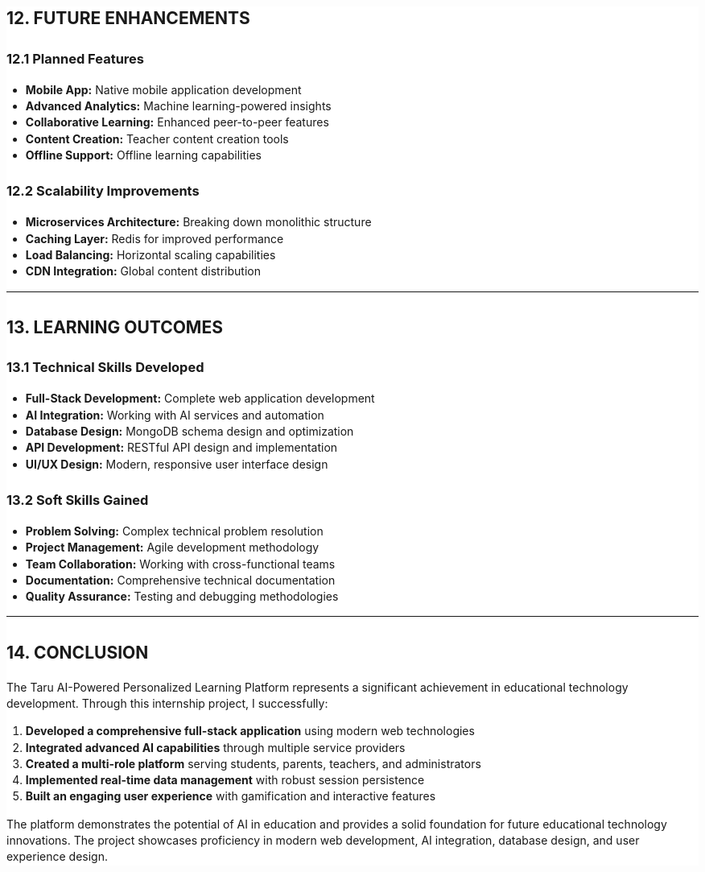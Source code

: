 ## 12. FUTURE ENHANCEMENTS

### 12.1 Planned Features
- **Mobile App:** Native mobile application development
- **Advanced Analytics:** Machine learning-powered insights
- **Collaborative Learning:** Enhanced peer-to-peer features
- **Content Creation:** Teacher content creation tools
- **Offline Support:** Offline learning capabilities

### 12.2 Scalability Improvements
- **Microservices Architecture:** Breaking down monolithic structure
- **Caching Layer:** Redis for improved performance
- **Load Balancing:** Horizontal scaling capabilities
- **CDN Integration:** Global content distribution

---

## 13. LEARNING OUTCOMES

### 13.1 Technical Skills Developed
- **Full-Stack Development:** Complete web application development
- **AI Integration:** Working with AI services and automation
- **Database Design:** MongoDB schema design and optimization
- **API Development:** RESTful API design and implementation
- **UI/UX Design:** Modern, responsive user interface design

### 13.2 Soft Skills Gained
- **Problem Solving:** Complex technical problem resolution
- **Project Management:** Agile development methodology
- **Team Collaboration:** Working with cross-functional teams
- **Documentation:** Comprehensive technical documentation
- **Quality Assurance:** Testing and debugging methodologies

---

## 14. CONCLUSION

The Taru AI-Powered Personalized Learning Platform represents a significant achievement in educational technology development. Through this internship project, I successfully:

1. **Developed a comprehensive full-stack application** using modern web technologies
2. **Integrated advanced AI capabilities** through multiple service providers
3. **Created a multi-role platform** serving students, parents, teachers, and administrators
4. **Implemented real-time data management** with robust session persistence
5. **Built an engaging user experience** with gamification and interactive features

The platform demonstrates the potential of AI in education and provides a solid foundation for future educational technology innovations. The project showcases proficiency in modern web development, AI integration, database design, and user experience design.
